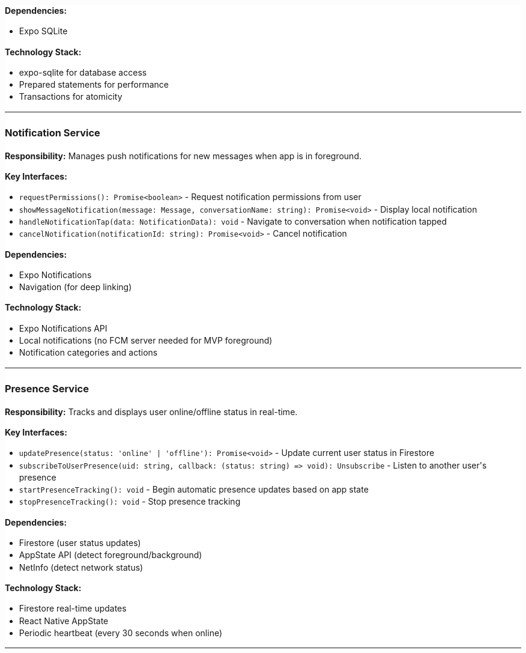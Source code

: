 **Dependencies:**
- Expo SQLite

**Technology Stack:** 
- expo-sqlite for database access
- Prepared statements for performance
- Transactions for atomicity

---

### Notification Service

**Responsibility:** Manages push notifications for new messages when app is in foreground.

**Key Interfaces:**
- `requestPermissions(): Promise<boolean>` - Request notification permissions from user
- `showMessageNotification(message: Message, conversationName: string): Promise<void>` - Display local notification
- `handleNotificationTap(data: NotificationData): void` - Navigate to conversation when notification tapped
- `cancelNotification(notificationId: string): Promise<void>` - Cancel notification

**Dependencies:**
- Expo Notifications
- Navigation (for deep linking)

**Technology Stack:** 
- Expo Notifications API
- Local notifications (no FCM server needed for MVP foreground)
- Notification categories and actions

---

### Presence Service

**Responsibility:** Tracks and displays user online/offline status in real-time.

**Key Interfaces:**
- `updatePresence(status: 'online' | 'offline'): Promise<void>` - Update current user status in Firestore
- `subscribeToUserPresence(uid: string, callback: (status: string) => void): Unsubscribe` - Listen to another user's presence
- `startPresenceTracking(): void` - Begin automatic presence updates based on app state
- `stopPresenceTracking(): void` - Stop presence tracking

**Dependencies:**
- Firestore (user status updates)
- AppState API (detect foreground/background)
- NetInfo (detect network status)

**Technology Stack:** 
- Firestore real-time updates
- React Native AppState
- Periodic heartbeat (every 30 seconds when online)

---
